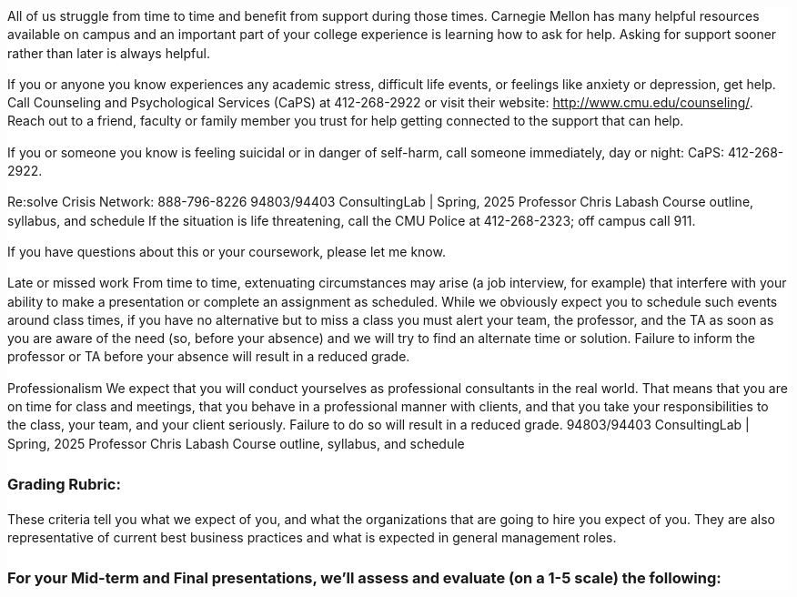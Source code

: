 All of us struggle from time to time and benefit from support during those times. Carnegie Mellon has many
helpful resources available on campus and an important part of your college experience is learning how to ask
for help. Asking for support sooner rather than later is always helpful.

If you or anyone you know experiences any academic stress, difficult life events, or feelings like anxiety or
depression, get help. Call Counseling and Psychological Services (CaPS) at 412-268-2922 or visit their website:
http://www.cmu.edu/counseling/. Reach out to a friend, faculty or family member you trust for help getting
connected to the support that can help.

If you or someone you know is feeling suicidal or in danger of self-harm, call someone immediately, day or
night:
CaPS: 412-268-2922.

Re:solve Crisis Network: 888-796-8226
94803/94403 ConsultingLab | Spring, 2025 Professor Chris Labash
Course outline, syllabus, and schedule
If the situation is life threatening, call the CMU Police at 412-268-2323; off campus call 911.

If you have questions about this or your coursework, please let me know.

Late or missed work
From time to time, extenuating circumstances may arise (a job interview, for example) that interfere with your
ability to make a presentation or complete an assignment as scheduled. While we obviously expect you to
schedule such events around class times, if you have no alternative but to miss a class you must alert your
team, the professor, and the TA as soon as you are aware of the need (so, before your absence) and we will try
to find an alternate time or solution. Failure to inform the professor or TA before your absence will result in a
reduced grade.

Professionalism
We expect that you will conduct yourselves as professional consultants in the real world. That means that you
are on time for class and meetings, that you behave in a professional manner with clients, and that you take
your responsibilities to the class, your team, and your client seriously. Failure to do so will result in a reduced
grade.
94803/94403 ConsultingLab | Spring, 2025 Professor Chris Labash
Course outline, syllabus, and schedule
### Grading Rubric:

These criteria tell you what we expect of you, and what the organizations that are going to hire you expect of
you. They are also representative of current best business practices and what is expected in general
management roles.
### For your Mid-term and Final presentations, we’ll assess and evaluate (on a 1-5 scale) the following:
